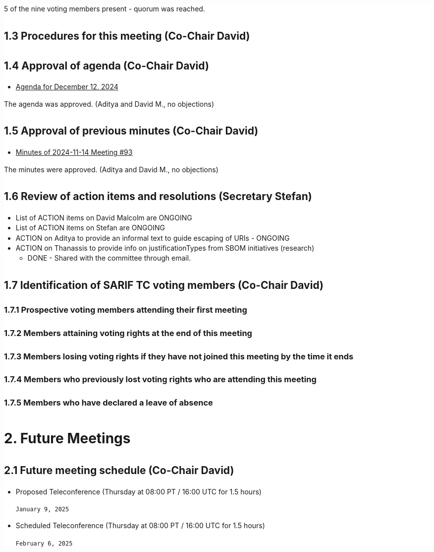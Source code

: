 5 of the nine voting members present - quorum was reached.


## 1.3 Procedures for this meeting (Co-Chair David)

## 1.4 Approval of agenda (Co-Chair David)

* [Agenda for December 12, 2024](https://www.oasis-open.org/committees/download.php/72420/)

The agenda was approved. (Aditya and David M., no objections)

## 1.5 Approval of previous minutes (Co-Chair David)

* [Minutes of 2024-11-14 Meeting #93](https://www.oasis-open.org/committees/download.php/72356/)

The minutes were approved. (Aditya and David M., no objections)

## 1.6 Review of action items and resolutions (Secretary Stefan)

* List of ACTION items on David Malcolm are ONGOING
* List of ACTION items on Stefan are ONGOING
* ACTION on Aditya to provide an informal text to guide escaping of URIs - ONGOING
* ACTION on Thanassis to provide info on justificationTypes from SBOM initiatives (research)
  * DONE - Shared with the committee through email.

## 1.7 Identification of SARIF TC voting members (Co-Chair David)

### 1.7.1 Prospective voting members attending their first meeting

### 1.7.2 Members attaining voting rights at the end of this meeting

### 1.7.3 Members losing voting rights if they have not joined this meeting by the time it ends

### 1.7.4 Members who previously lost voting rights who are attending this meeting

### 1.7.5 Members who have declared a leave of absence

# 2. Future Meetings

## 2.1 Future meeting schedule (Co-Chair David)

 - Proposed Teleconference (Thursday at 08:00 PT / 16:00 UTC for 1.5 hours)
    ```
    January 9, 2025
    ```
- Scheduled Teleconference (Thursday at 08:00 PT / 16:00 UTC for 1.5 hours)
    ```
    February 6, 2025
    ```
